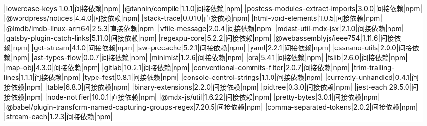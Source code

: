 |lowercase-keys|1.0.1|间接依赖|npm|
|@tannin/compile|1.1.0|间接依赖|npm|
|postcss-modules-extract-imports|3.0.0|间接依赖|npm|
|@wordpress/notices|4.4.0|间接依赖|npm|
|stack-trace|0.0.10|直接依赖|npm|
|html-void-elements|1.0.5|间接依赖|npm|
|@lmdb/lmdb-linux-arm64|2.5.3|直接依赖|npm|
|vfile-message|2.0.4|间接依赖|npm|
|mdast-util-mdx-jsx|2.1.0|间接依赖|npm|
|gatsby-plugin-catch-links|5.11.0|间接依赖|npm|
|regexpu-core|5.2.2|间接依赖|npm|
|@webassemblyjs/ieee754|1.11.6|间接依赖|npm|
|get-stream|4.1.0|间接依赖|npm|
|sw-precache|5.2.1|间接依赖|npm|
|yaml|2.2.1|间接依赖|npm|
|cssnano-utils|2.0.0|间接依赖|npm|
|ast-types-flow|0.0.7|间接依赖|npm|
|minimist|1.2.6|间接依赖|npm|
|ora|5.4.1|间接依赖|npm|
|tslib|2.6.0|间接依赖|npm|
|map-obj|4.3.0|间接依赖|npm|
|gitlab|10.2.1|间接依赖|npm|
|conventional-commits-filter|2.0.7|间接依赖|npm|
|trim-trailing-lines|1.1.1|间接依赖|npm|
|type-fest|0.8.1|间接依赖|npm|
|console-control-strings|1.1.0|间接依赖|npm|
|currently-unhandled|0.4.1|间接依赖|npm|
|table|6.8.0|间接依赖|npm|
|binary-extensions|2.2.0|间接依赖|npm|
|pidtree|0.3.0|间接依赖|npm|
|jest-each|29.5.0|间接依赖|npm|
|node-notifier|10.0.1|直接依赖|npm|
|@mdx-js/util|1.6.22|间接依赖|npm|
|pretty-bytes|3.0.1|间接依赖|npm|
|@babel/plugin-transform-named-capturing-groups-regex|7.20.5|间接依赖|npm|
|comma-separated-tokens|2.0.2|间接依赖|npm|
|stream-each|1.2.3|间接依赖|npm|